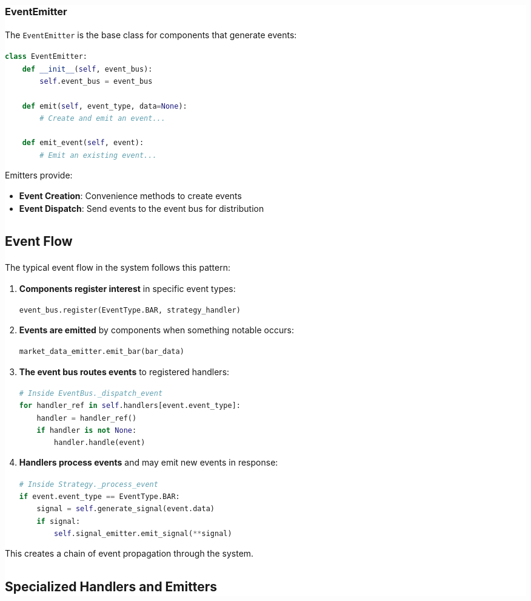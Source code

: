 ### EventEmitter

The `EventEmitter` is the base class for components that generate events:

```python
class EventEmitter:
    def __init__(self, event_bus):
        self.event_bus = event_bus
        
    def emit(self, event_type, data=None):
        # Create and emit an event...
        
    def emit_event(self, event):
        # Emit an existing event...
```

Emitters provide:
- **Event Creation**: Convenience methods to create events
- **Event Dispatch**: Send events to the event bus for distribution

## Event Flow

The typical event flow in the system follows this pattern:

1. **Components register interest** in specific event types:
   ```python
   event_bus.register(EventType.BAR, strategy_handler)
   ```

2. **Events are emitted** by components when something notable occurs:
   ```python
   market_data_emitter.emit_bar(bar_data)
   ```

3. **The event bus routes events** to registered handlers:
   ```python
   # Inside EventBus._dispatch_event
   for handler_ref in self.handlers[event.event_type]:
       handler = handler_ref()
       if handler is not None:
           handler.handle(event)
   ```

4. **Handlers process events** and may emit new events in response:
   ```python
   # Inside Strategy._process_event
   if event.event_type == EventType.BAR:
       signal = self.generate_signal(event.data)
       if signal:
           self.signal_emitter.emit_signal(**signal)
   ```

This creates a chain of event propagation through the system.

## Specialized Handlers and Emitters
